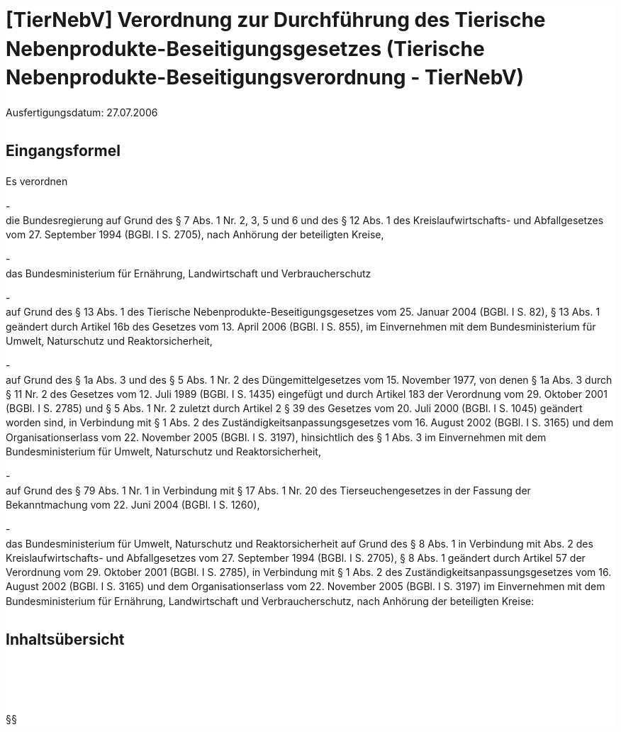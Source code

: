 # [TierNebV] Verordnung zur Durchführung des Tierische Nebenprodukte-Beseitigungsgesetzes  (Tierische Nebenprodukte-Beseitigungsverordnung - TierNebV)

Ausfertigungsdatum: 27.07.2006

 

## Eingangsformel

Es verordnen

\-  
die Bundesregierung auf Grund des § 7 Abs. 1 Nr. 2, 3, 5 und 6 und des § 12 Abs. 1 des Kreislaufwirtschafts- und Abfallgesetzes vom 27. September 1994 (BGBl. I S. 2705), nach Anhörung der beteiligten Kreise,

\-  
das Bundesministerium für Ernährung, Landwirtschaft und Verbraucherschutz

\-  
auf Grund des § 13 Abs. 1 des Tierische Nebenprodukte-Beseitigungsgesetzes vom 25. Januar 2004 (BGBl. I S. 82), § 13 Abs. 1 geändert durch Artikel 16b des Gesetzes vom 13. April 2006 (BGBl. I S. 855), im Einvernehmen mit dem Bundesministerium für Umwelt, Naturschutz und Reaktorsicherheit,

\-  
auf Grund des § 1a Abs. 3 und des § 5 Abs. 1 Nr. 2 des Düngemittelgesetzes vom 15. November 1977, von denen § 1a Abs. 3 durch § 11 Nr. 2 des Gesetzes vom 12. Juli 1989 (BGBl. I S. 1435) eingefügt und durch Artikel 183 der Verordnung vom 29. Oktober 2001 (BGBl. I S. 2785) und § 5 Abs. 1 Nr. 2 zuletzt durch Artikel 2 § 39 des Gesetzes vom 20. Juli 2000 (BGBl. I S. 1045) geändert worden sind, in Verbindung mit § 1 Abs. 2 des Zuständigkeitsanpassungsgesetzes vom 16. August 2002 (BGBl. I S. 3165) und dem Organisationserlass vom 22. November 2005 (BGBl. I S. 3197), hinsichtlich des § 1 Abs. 3 im Einvernehmen mit dem Bundesministerium für Umwelt, Naturschutz und Reaktorsicherheit,

\-  
auf Grund des § 79 Abs. 1 Nr. 1 in Verbindung mit § 17 Abs. 1 Nr. 20 des Tierseuchengesetzes in der Fassung der Bekanntmachung vom 22. Juni 2004 (BGBl. I S. 1260),

\-  
das Bundesministerium für Umwelt, Naturschutz und Reaktorsicherheit auf Grund des § 8 Abs. 1 in Verbindung mit Abs. 2 des Kreislaufwirtschafts- und Abfallgesetzes vom 27. September 1994 (BGBl. I S. 2705), § 8 Abs. 1 geändert durch Artikel 57 der Verordnung vom 29. Oktober 2001 (BGBl. I S. 2785), in Verbindung mit § 1 Abs. 2 des Zuständigkeitsanpassungsgesetzes vom 16. August 2002 (BGBl. I S. 3165) und dem Organisationserlass vom 22. November 2005 (BGBl. I S. 3197) im Einvernehmen mit dem Bundesministerium für Ernährung, Landwirtschaft und Verbraucherschutz, nach Anhörung der beteiligten Kreise:


## Inhaltsübersicht

 

 

§§
